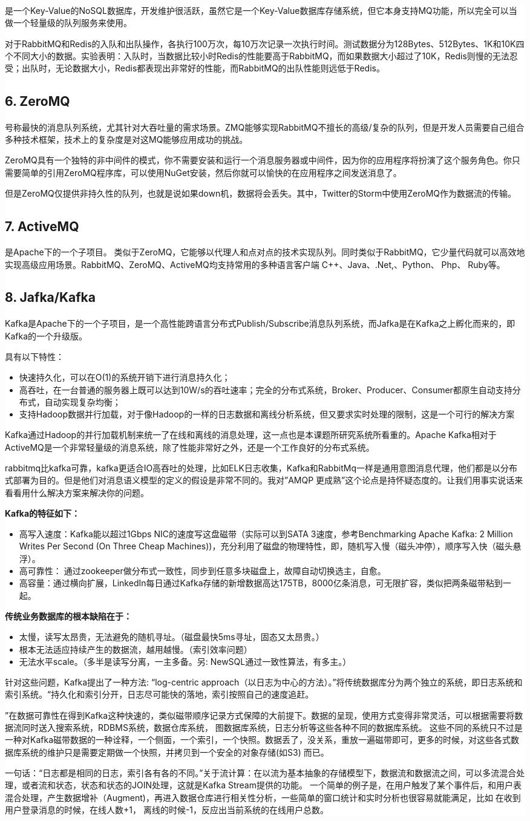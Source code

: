 是一个Key-Value的NoSQL数据库，开发维护很活跃，虽然它是一个Key-Value数据库存储系统，但它本身支持MQ功能，所以完全可以当做一个轻量级的队列服务来使用。

对于RabbitMQ和Redis的入队和出队操作，各执行100万次，每10万次记录一次执行时间。测试数据分为128Bytes、512Bytes、1K和10K四个不同大小的数据。实验表明：入队时，当数据比较小时Redis的性能要高于RabbitMQ，而如果数据大小超过了10K，Redis则慢的无法忍受；出队时，无论数据大小，Redis都表现出非常好的性能，而RabbitMQ的出队性能则远低于Redis。

## 6. ZeroMQ

号称最快的消息队列系统，尤其针对大吞吐量的需求场景。ZMQ能够实现RabbitMQ不擅长的高级/复杂的队列，但是开发人员需要自己组合多种技术框架，技术上的复杂度是对这MQ能够应用成功的挑战。

ZeroMQ具有一个独特的非中间件的模式，你不需要安装和运行一个消息服务器或中间件，因为你的应用程序将扮演了这个服务角色。你只需要简单的引用ZeroMQ程序库，可以使用NuGet安装，然后你就可以愉快的在应用程序之间发送消息了。

但是ZeroMQ仅提供非持久性的队列，也就是说如果down机，数据将会丢失。其中，Twitter的Storm中使用ZeroMQ作为数据流的传输。

## 7. ActiveMQ

是Apache下的一个子项目。 类似于ZeroMQ，它能够以代理人和点对点的技术实现队列。同时类似于RabbitMQ，它少量代码就可以高效地实现高级应用场景。RabbitMQ、ZeroMQ、ActiveMQ均支持常用的多种语言客户端 C++、Java、.Net,、Python、 Php、 Ruby等。

## 8. Jafka/Kafka

Kafka是Apache下的一个子项目，是一个高性能跨语言分布式Publish/Subscribe消息队列系统，而Jafka是在Kafka之上孵化而来的，即Kafka的一个升级版。

具有以下特性：

* 快速持久化，可以在O\(1\)的系统开销下进行消息持久化；
* 高吞吐，在一台普通的服务器上既可以达到10W/s的吞吐速率；完全的分布式系统，Broker、Producer、Consumer都原生自动支持分布式，自动实现复杂均衡；
* 支持Hadoop数据并行加载，对于像Hadoop的一样的日志数据和离线分析系统，但又要求实时处理的限制，这是一个可行的解决方案

Kafka通过Hadoop的并行加载机制来统一了在线和离线的消息处理，这一点也是本课题所研究系统所看重的。Apache Kafka相对于ActiveMQ是一个非常轻量级的消息系统，除了性能非常好之外，还是一个工作良好的分布式系统。

rabbitmq比kafka可靠，kafka更适合IO高吞吐的处理，比如ELK日志收集，Kafka和RabbitMq一样是通用意图消息代理，他们都是以分布式部署为目的。但是他们对消息语义模型的定义的假设是非常不同的。我对”AMQP 更成熟”这个论点是持怀疑态度的。让我们用事实说话来看看用什么解决方案来解决你的问题。

**Kafka的特征如下：**

* 高写入速度：Kafka能以超过1Gbps NIC的速度写这盘磁带（实际可以到SATA 3速度，参考Benchmarking Apache Kafka: 2 Million Writes Per Second \(On Three Cheap Machines\)\)，充分利用了磁盘的物理特性，即，随机写入慢（磁头冲停），顺序写入快（磁头悬浮）。
* 高可靠性： 通过zookeeper做分布式一致性，同步到任意多块磁盘上，故障自动切换选主，自愈。
* 高容量：通过横向扩展，LinkedIn每日通过Kafka存储的新增数据高达175TB，8000亿条消息，可无限扩容，类似把两条磁带粘到一起。

**传统业务数据库的根本缺陷在于：**

* 太慢，读写太昂贵，无法避免的随机寻址。（磁盘最快5ms寻址，固态又太昂贵。）
* 根本无法适应持续产生的数据流，越用越慢。（索引效率问题）
* 无法水平scale。（多半是读写分离，一主多备。另: NewSQL通过一致性算法，有多主。）

针对这些问题，Kafka提出了一种方法: “log-centric approach（以日志为中心的方法）。”将传统数据库分为两个独立的系统，即日志系统和索引系统。“持久化和索引分开，日志尽可能快的落地，索引按照自己的速度追赶。

”在数据可靠性在得到Kafka这种快速的，类似磁带顺序记录方式保障的大前提下。数据的呈现，使用方式变得非常灵活，可以根据需要将数据流同时送入搜索系统，RDBMS系统，数据仓库系统， 图数据库系统，日志分析等这些各种不同的数据库系统。 这些不同的系统只不过是一种对Kafka磁带数据的一种诠释，一个侧面，一个索引，一个快照。数据丢了，没关系，重放一遍磁带即可，更多的时候，对这些各式数据库系统的维护只是需要定期做一个快照，并拷贝到一个安全的对象存储\(如S3\) 而已。

一句话：“日志都是相同的日志，索引各有各的不同。”关于流计算：在以流为基本抽象的存储模型下，数据流和数据流之间，可以多流混合处理，或者流和状态，状态和状态的JOIN处理，这就是Kafka Stream提供的功能。 一个简单的例子是，在用户触发了某个事件后，和用户表混合处理，产生数据增补（Augment\)，再进入数据仓库进行相关性分析，一些简单的窗口统计和实时分析也很容易就能满足，比如 在收到用户登录消息的时候，在线人数+1， 离线的时候-1，反应出当前系统的在线用户总数。

